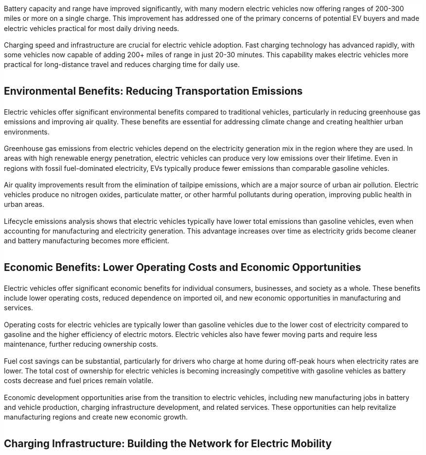 Battery capacity and range have improved significantly, with many modern electric vehicles now offering ranges of 200-300 miles or more on a single charge. This improvement has addressed one of the primary concerns of potential EV buyers and made electric vehicles practical for most daily driving needs.

Charging speed and infrastructure are crucial for electric vehicle adoption. Fast charging technology has advanced rapidly, with some vehicles now capable of adding 200+ miles of range in just 20-30 minutes. This capability makes electric vehicles more practical for long-distance travel and reduces charging time for daily use.

## Environmental Benefits: Reducing Transportation Emissions

Electric vehicles offer significant environmental benefits compared to traditional vehicles, particularly in reducing greenhouse gas emissions and improving air quality. These benefits are essential for addressing climate change and creating healthier urban environments.

Greenhouse gas emissions from electric vehicles depend on the electricity generation mix in the region where they are used. In areas with high renewable energy penetration, electric vehicles can produce very low emissions over their lifetime. Even in regions with fossil fuel-dominated electricity, EVs typically produce fewer emissions than comparable gasoline vehicles.

Air quality improvements result from the elimination of tailpipe emissions, which are a major source of urban air pollution. Electric vehicles produce no nitrogen oxides, particulate matter, or other harmful pollutants during operation, improving public health in urban areas.

Lifecycle emissions analysis shows that electric vehicles typically have lower total emissions than gasoline vehicles, even when accounting for manufacturing and electricity generation. This advantage increases over time as electricity grids become cleaner and battery manufacturing becomes more efficient.

## Economic Benefits: Lower Operating Costs and Economic Opportunities

Electric vehicles offer significant economic benefits for individual consumers, businesses, and society as a whole. These benefits include lower operating costs, reduced dependence on imported oil, and new economic opportunities in manufacturing and services.

Operating costs for electric vehicles are typically lower than gasoline vehicles due to the lower cost of electricity compared to gasoline and the higher efficiency of electric motors. Electric vehicles also have fewer moving parts and require less maintenance, further reducing ownership costs.

Fuel cost savings can be substantial, particularly for drivers who charge at home during off-peak hours when electricity rates are lower. The total cost of ownership for electric vehicles is becoming increasingly competitive with gasoline vehicles as battery costs decrease and fuel prices remain volatile.

Economic development opportunities arise from the transition to electric vehicles, including new manufacturing jobs in battery and vehicle production, charging infrastructure development, and related services. These opportunities can help revitalize manufacturing regions and create new economic growth.

## Charging Infrastructure: Building the Network for Electric Mobility
